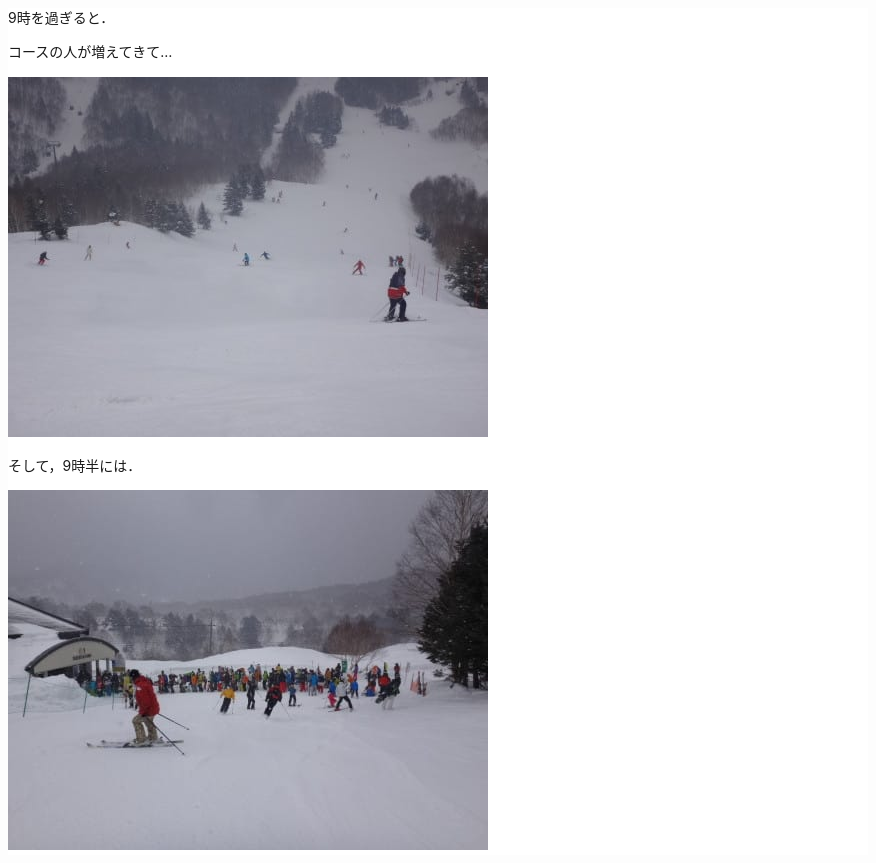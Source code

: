 


9時を過ぎると．


コースの人が増えてきて…




![dfaad4f63e007802d0982bb8d265f9b1.jpg](images/dfaad4f63e007802d0982bb8d265f9b1.jpg)




そして，9時半には．




![393c1931382df3c04832ef976eb6a81b.jpg](images/393c1931382df3c04832ef976eb6a81b.jpg)

